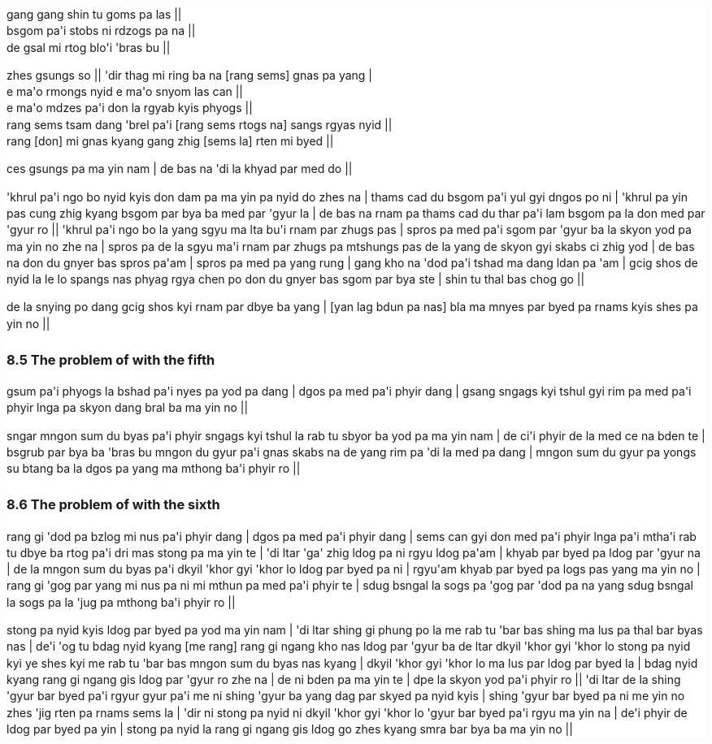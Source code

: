 gang gang shin tu goms pa las ||  
bsgom pa'i stobs ni rdzogs pa na ||  
de gsal mi rtog blo'i 'bras bu ||  

 zhes gsungs so || 
'dir thag mi ring ba na 
\[rang sems\]
 gnas pa yang |  
e ma'o rmongs nyid e ma'o snyom las can ||  
e ma'o mdzes pa'i don la rgyab kyis phyogs ||  
rang sems tsam dang 'brel pa'i 
\[rang sems rtogs na\]
 sangs rgyas nyid ||  
rang 
\[don\]
 mi gnas kyang gang zhig 
\[sems la\]
 rten mi byed ||  

 ces gsungs pa ma yin nam | de bas na 'di la khyad par med do ||

'khrul pa'i ngo bo nyid kyis don dam pa ma yin pa nyid do zhes na | thams cad du bsgom pa'i yul gyi dngos po ni | 'khrul pa yin pas cung zhig kyang bsgom par bya ba med par 'gyur la | de bas na rnam pa thams cad du thar pa'i lam bsgom pa la don med par 'gyur ro || 'khrul pa'i ngo bo la yang sgyu ma lta bu'i rnam par zhugs pas | spros pa med pa'i sgom par 'gyur ba la skyon yod pa ma yin no zhe na | spros pa de la sgyu ma'i rnam par zhugs pa mtshungs pas de la yang de skyon gyi skabs ci zhig yod | de bas na don du gnyer bas spros pa'am | spros pa med pa yang rung | gang kho na 'dod pa'i tshad ma dang ldan pa 'am | gcig shos de nyid la le lo spangs nas phyag rgya chen po don du gnyer bas sgom par bya ste | shin tu thal bas chog go ||

de la snying po dang gcig shos kyi rnam par dbye ba yang | 
\[yan lag bdun pa nas\]
 bla ma mnyes par byed pa rnams kyis shes pa yin no ||

### 8.5 The problem of with the fifth

gsum pa'i phyogs la bshad pa'i nyes pa yod pa dang | dgos pa med pa'i phyir dang | gsang sngags kyi tshul gyi rim pa med pa'i phyir lnga pa skyon dang bral ba ma yin no ||

sngar mngon sum du byas pa'i phyir sngags kyi tshul la rab tu sbyor ba yod pa ma yin nam | de ci'i phyir de la med ce na bden te | bsgrub par bya ba 'bras bu mngon du gyur pa'i gnas skabs na de yang rim pa 'di la med pa dang | mngon sum du gyur pa yongs su btang ba la dgos pa yang ma mthong ba'i phyir ro ||

### 8.6 The problem of with the sixth

rang gi 'dod pa bzlog mi nus pa'i phyir dang | dgos pa med pa'i phyir dang | sems can gyi don med pa'i phyir lnga pa'i mtha'i rab tu dbye ba rtog pa'i dri mas stong pa ma yin te | 'di ltar 'ga' zhig ldog pa ni rgyu ldog pa'am | khyab par byed pa ldog par 'gyur na | de la mngon sum du byas pa'i dkyil 'khor gyi 'khor lo ldog par byed pa ni | rgyu'am khyab par byed pa logs pas yang ma yin no | rang gi 'gog par yang mi nus pa ni mi mthun pa med pa'i phyir te | sdug bsngal la sogs pa 'gog par 'dod pa na yang sdug bsngal la sogs pa la 'jug pa mthong ba'i phyir ro ||

stong pa nyid kyis ldog par byed pa yod ma yin nam | 'di ltar shing gi phung po la me rab tu 'bar bas shing ma lus pa thal bar byas nas | de'i 'og tu bdag nyid kyang 
\[me rang\]
 rang gi ngang kho nas ldog par 'gyur ba de ltar dkyil 'khor gyi 'khor lo stong pa nyid kyi ye shes kyi me rab tu 'bar bas mngon sum du byas nas kyang | dkyil 'khor gyi 'khor lo ma lus par ldog par byed la | bdag nyid kyang rang gi ngang gis ldog par 'gyur ro zhe na | de ni bden pa ma yin te | dpe la skyon yod pa'i phyir ro || 'di ltar de la shing 'gyur bar byed pa'i rgyur gyur pa'i me ni shing 'gyur ba yang dag par skyed pa nyid kyis | shing 'gyur bar byed pa ni me yin no zhes 'jig rten pa rnams sems la | 'dir ni stong pa nyid ni dkyil 'khor gyi 'khor lo 'gyur bar byed pa'i rgyu ma yin na | de'i phyir de ldog par byed pa yin | stong pa nyid la rang gi ngang gis ldog go zhes kyang smra bar bya ba ma yin no ||
